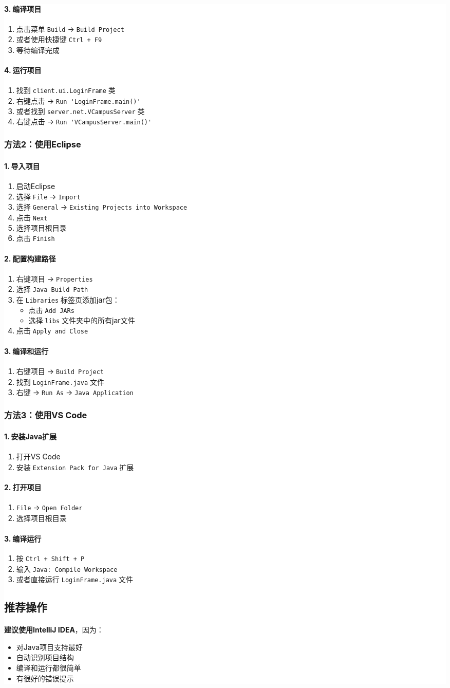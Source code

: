 #### 3. 编译项目
1. 点击菜单 `Build` → `Build Project`
2. 或者使用快捷键 `Ctrl + F9`
3. 等待编译完成

#### 4. 运行项目
1. 找到 `client.ui.LoginFrame` 类
2. 右键点击 → `Run 'LoginFrame.main()'`
3. 或者找到 `server.net.VCampusServer` 类
4. 右键点击 → `Run 'VCampusServer.main()'`

### 方法2：使用Eclipse

#### 1. 导入项目
1. 启动Eclipse
2. 选择 `File` → `Import`
3. 选择 `General` → `Existing Projects into Workspace`
4. 点击 `Next`
5. 选择项目根目录
6. 点击 `Finish`

#### 2. 配置构建路径
1. 右键项目 → `Properties`
2. 选择 `Java Build Path`
3. 在 `Libraries` 标签页添加jar包：
   - 点击 `Add JARs`
   - 选择 `libs` 文件夹中的所有jar文件
4. 点击 `Apply and Close`

#### 3. 编译和运行
1. 右键项目 → `Build Project`
2. 找到 `LoginFrame.java` 文件
3. 右键 → `Run As` → `Java Application`

### 方法3：使用VS Code

#### 1. 安装Java扩展
1. 打开VS Code
2. 安装 `Extension Pack for Java` 扩展

#### 2. 打开项目
1. `File` → `Open Folder`
2. 选择项目根目录

#### 3. 编译运行
1. 按 `Ctrl + Shift + P`
2. 输入 `Java: Compile Workspace`
3. 或者直接运行 `LoginFrame.java` 文件

## 推荐操作
**建议使用IntelliJ IDEA**，因为：
- 对Java项目支持最好
- 自动识别项目结构
- 编译和运行都很简单
- 有很好的错误提示
